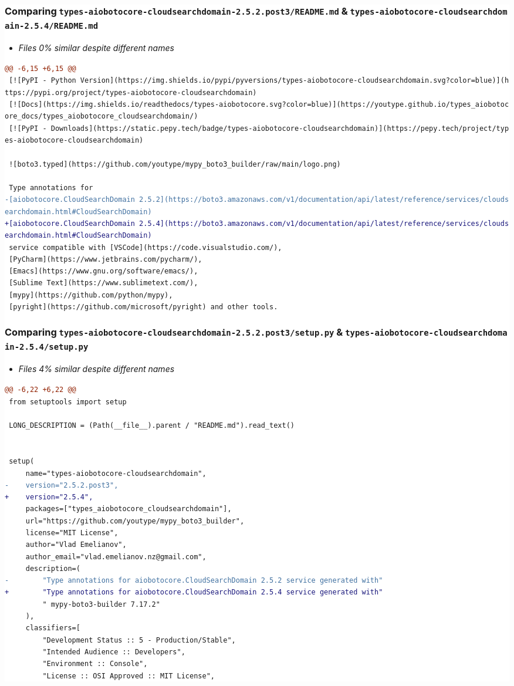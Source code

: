 ### Comparing `types-aiobotocore-cloudsearchdomain-2.5.2.post3/README.md` & `types-aiobotocore-cloudsearchdomain-2.5.4/README.md`

 * *Files 0% similar despite different names*

```diff
@@ -6,15 +6,15 @@
 [![PyPI - Python Version](https://img.shields.io/pypi/pyversions/types-aiobotocore-cloudsearchdomain.svg?color=blue)](https://pypi.org/project/types-aiobotocore-cloudsearchdomain)
 [![Docs](https://img.shields.io/readthedocs/types-aiobotocore.svg?color=blue)](https://youtype.github.io/types_aiobotocore_docs/types_aiobotocore_cloudsearchdomain/)
 [![PyPI - Downloads](https://static.pepy.tech/badge/types-aiobotocore-cloudsearchdomain)](https://pepy.tech/project/types-aiobotocore-cloudsearchdomain)
 
 ![boto3.typed](https://github.com/youtype/mypy_boto3_builder/raw/main/logo.png)
 
 Type annotations for
-[aiobotocore.CloudSearchDomain 2.5.2](https://boto3.amazonaws.com/v1/documentation/api/latest/reference/services/cloudsearchdomain.html#CloudSearchDomain)
+[aiobotocore.CloudSearchDomain 2.5.4](https://boto3.amazonaws.com/v1/documentation/api/latest/reference/services/cloudsearchdomain.html#CloudSearchDomain)
 service compatible with [VSCode](https://code.visualstudio.com/),
 [PyCharm](https://www.jetbrains.com/pycharm/),
 [Emacs](https://www.gnu.org/software/emacs/),
 [Sublime Text](https://www.sublimetext.com/),
 [mypy](https://github.com/python/mypy),
 [pyright](https://github.com/microsoft/pyright) and other tools.
```

### Comparing `types-aiobotocore-cloudsearchdomain-2.5.2.post3/setup.py` & `types-aiobotocore-cloudsearchdomain-2.5.4/setup.py`

 * *Files 4% similar despite different names*

```diff
@@ -6,22 +6,22 @@
 from setuptools import setup
 
 LONG_DESCRIPTION = (Path(__file__).parent / "README.md").read_text()
 
 
 setup(
     name="types-aiobotocore-cloudsearchdomain",
-    version="2.5.2.post3",
+    version="2.5.4",
     packages=["types_aiobotocore_cloudsearchdomain"],
     url="https://github.com/youtype/mypy_boto3_builder",
     license="MIT License",
     author="Vlad Emelianov",
     author_email="vlad.emelianov.nz@gmail.com",
     description=(
-        "Type annotations for aiobotocore.CloudSearchDomain 2.5.2 service generated with"
+        "Type annotations for aiobotocore.CloudSearchDomain 2.5.4 service generated with"
         " mypy-boto3-builder 7.17.2"
     ),
     classifiers=[
         "Development Status :: 5 - Production/Stable",
         "Intended Audience :: Developers",
         "Environment :: Console",
         "License :: OSI Approved :: MIT License",
```
